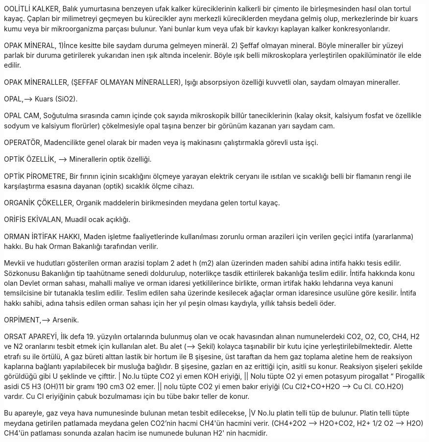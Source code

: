 OOLİTLİ KALKER, Balık yumurtasına benzeyen ufak kalker küreciklerinin kalkerli bir çimento ile birleşmesinden hasıl olan tortul kayaç. Çapları bir milimetreyi geçmeyen bu kürecikler aynı merkezli küreciklerden meydana gelmiş olup, merkezlerinde bir kuars kumu veya bir mikroorganizma parçası bulunur. Yani bunlar kum veya ufak bir kavkıyı kaplayan kalker konkresyonlarıdır.

OPAK MİNERAL, 1)İnce kesitte bile saydam duruma gelmeyen minerâl. 2) Şeffaf olmayan mineral. Böyle mineraller bir yüzeyi parlak bir duruma getirilerek yukarıdan inen ışık altında incelenir. Böyle ışık belli mikroskoplara yerleştirilen opakilüminatör ile elde edilir.

OPAK MİNERALLER, (ŞEFFAF OLMAYAN MİNERALLER), Işığı absorpsiyon özelliği kuvvetli olan, saydam olmayan mineraller.

OPAL,—> Kuars (SiO2).

OPAL CAM, Soğutulma sırasında camın içinde çok sayıda mikroskopik billûr taneciklerinin (kalay oksit, kalsiyum fosfat ve özellikle sodyum ve kalsiyum florürler) çökelmesiyle opal taşına benzer bir görünüm kazanan yarı saydam cam.

OPERATÖR, Madencilikte genel olarak bir maden veya iş makinasını çalıştırmakla görevli usta işçi.

OPTİK ÖZELLİK, —> Minerallerin optik özelliği.

OPTİK PİROMETRE, Bir fırının içinin sıcaklığını ölçmeye yarayan elektrik ceryanı ile ısıtılan ve sıcaklığı belli bir flamanın rengi ile karşılaştırma esasına dayanan (optik) sıcaklık ölçme cihazı.

ORGANİK ÇÖKELLER, Organik maddelerin birikmesinden meydana gelen tortul kayaç.

ORİFİS EKİVALAN, Muadil ocak açıklığı.

ORMAN İRTİFAK HAKKI, Maden işletme faaliyetlerinde kullanılması zorunlu orman arazileri için verilen geçici intifa (yararlanma) hakkı. Bu hak Orman Bakanlığı tarafından verilir.

Mevkii ve hudutları gösterilen orman arazisi toplam 2 adet h (m2) alan üzerinden maden sahibi adına intifa hakkı tesis edilir. Sözkonusu Bakanlığın tip taahütname senedi doldurulup, noterlikçe tasdik ettirilerek bakanlığa teslim edilir. İntifa hakkında konu olan Devlet orman sahası, mahalli maliye ve orman idaresi yetkililerince birlikte, orman irtifak hakkı lehdarına veya kanuni temsilcisine bir tutanakla teslim edilir. Teslim edilen saha üzerinde kesilecek ağaçlar orman idaresince usulüne göre kesilir. İntifa hakkı sahibi, adına tahsis edilen orman sahası için her yıl peşin olması kaydıyla, yıllık tahsis bedeli öder.

ORPİMENT,—> Arsenik.

ORSAT APAREYİ, İlk defa 19. yüzyılın ortalarında bulunmuş olan ve ocak havasından alınan numunelerdeki CO2, O2, CO, CH4, H2 ve N2 oranlarını tesbit etmek için kullanılan alet. Bu alet (—> Şekil) kolayca taşınabilir bir kutu içine yerleştirilebilmektedir. Alette etrafı su ile örtülü, A gaz büreti alttan lastik bir hortum ile B şişesine, üst taraftan da hem gaz toplama aletine hem de reaksiyon kaplarına bağlantı yapılabilecek bir musluğa bağlıdır. B şişesine, gazları en az erittiği için, asitli su konur. Reaksiyon şişeleri şekilde görüldüğü gibi U şeklinde ve çifttir. | No.lu tüpte CO2 yi emen KOH eriyiği, || Nolu tüpte O2 yi emen potasyum pirogallat “ Pirogallik asidi C5 H3 (OH)11 bir gramı 190 cm3 O2 emer. || nolu tüpte CO2 yi emen bakır eriyiği (Cu CI2+CO+H2O —> Cu CI. CO.H2O) vardır. Cu CI eriyiğinin çabuk bozulmaması için bu tübe bakır teller de konur.

Bu apareyle, gaz veya hava numunesinde bulunan metan tesbit edilecekse, |V No.lu platin telli tüp de bulunur. Platin telli tüpte meydana getirilen patlamada meydana gelen CO2’nin hacmi CH4'ün hacmini verir. (CH4+2O2 —> H2O+CO2, H2+ 1/2 O2 —> H2O) CH4'ün patlaması sonunda azalan hacim ise numunede bulunan H2' nin hacmidir.

 